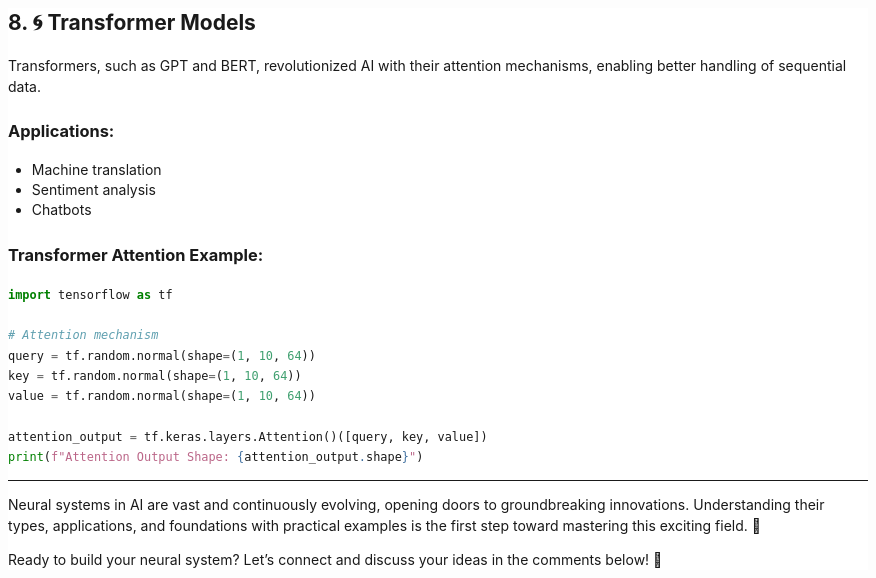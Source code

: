 
## 8. 🌀 Transformer Models

Transformers, such as GPT and BERT, revolutionized AI with their attention mechanisms, enabling better handling of sequential data.

### Applications:
- Machine translation
- Sentiment analysis
- Chatbots

### Transformer Attention Example:
```python
import tensorflow as tf

# Attention mechanism
query = tf.random.normal(shape=(1, 10, 64))
key = tf.random.normal(shape=(1, 10, 64))
value = tf.random.normal(shape=(1, 10, 64))

attention_output = tf.keras.layers.Attention()([query, key, value])
print(f"Attention Output Shape: {attention_output.shape}")
```

---

Neural systems in AI are vast and continuously evolving, opening doors to groundbreaking innovations. Understanding their types, applications, and foundations with practical examples is the first step toward mastering this exciting field. 🚀

Ready to build your neural system? Let’s connect and discuss your ideas in the comments below! 🙌

